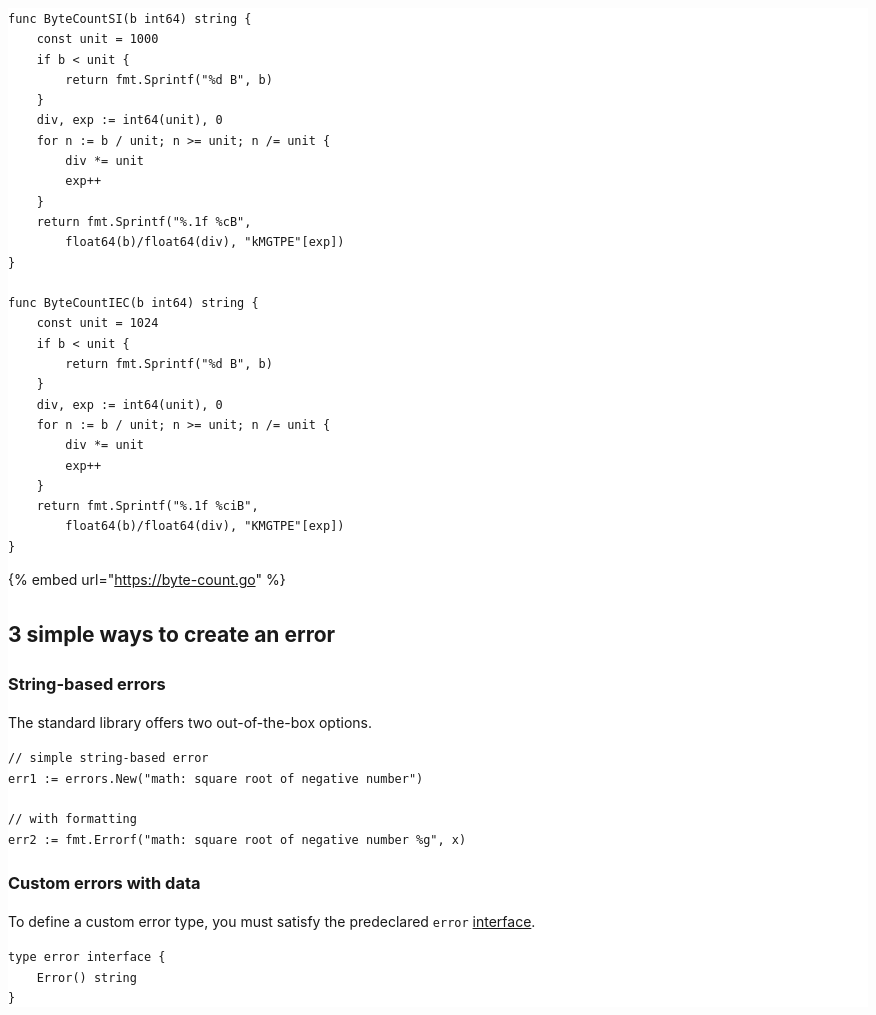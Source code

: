 ```text
func ByteCountSI(b int64) string {
    const unit = 1000
    if b < unit {
        return fmt.Sprintf("%d B", b)
    }
    div, exp := int64(unit), 0
    for n := b / unit; n >= unit; n /= unit {
        div *= unit
        exp++
    }
    return fmt.Sprintf("%.1f %cB",
        float64(b)/float64(div), "kMGTPE"[exp])
}

func ByteCountIEC(b int64) string {
    const unit = 1024
    if b < unit {
        return fmt.Sprintf("%d B", b)
    }
    div, exp := int64(unit), 0
    for n := b / unit; n >= unit; n /= unit {
        div *= unit
        exp++
    }
    return fmt.Sprintf("%.1f %ciB",
        float64(b)/float64(div), "KMGTPE"[exp])
}
```

{% embed url="https://byte-count.go" %}

## 3 simple ways to create an error

### String-based errors <a id="string-based-errors"></a>

The standard library offers two out-of-the-box options.

```text
// simple string-based error
err1 := errors.New("math: square root of negative number")

// with formatting
err2 := fmt.Errorf("math: square root of negative number %g", x)
```

### Custom errors with data <a id="custom-errors-with-data"></a>

To define a custom error type, you must satisfy the predeclared `error` [interface](https://yourbasic.org/golang/interfaces-explained/).

```text
type error interface {
    Error() string
}
```
